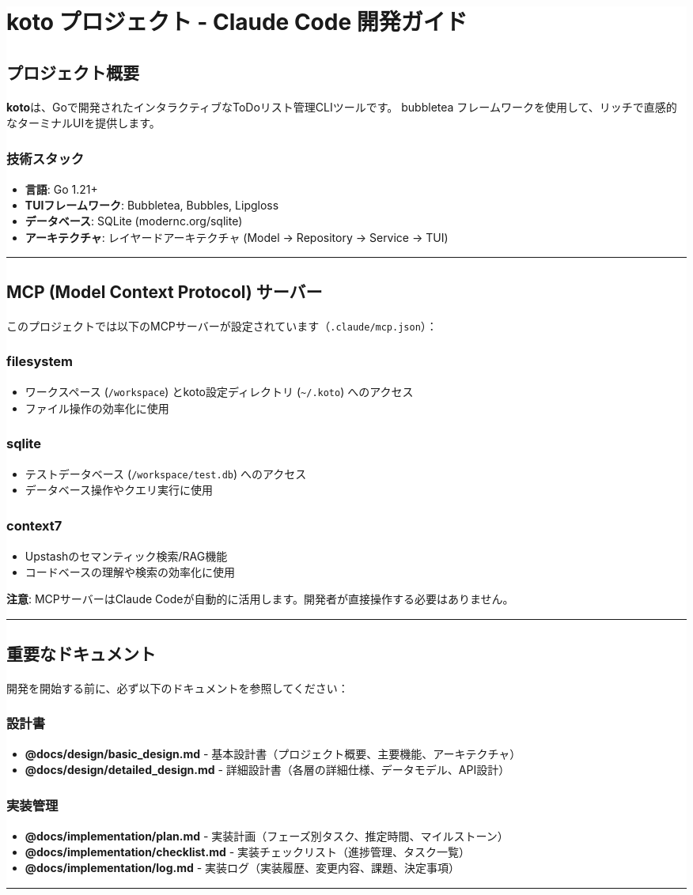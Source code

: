 # koto プロジェクト - Claude Code 開発ガイド

## プロジェクト概要

**koto**は、Goで開発されたインタラクティブなToDoリスト管理CLIツールです。
bubbletea フレームワークを使用して、リッチで直感的なターミナルUIを提供します。

### 技術スタック
- **言語**: Go 1.21+
- **TUIフレームワーク**: Bubbletea, Bubbles, Lipgloss
- **データベース**: SQLite (modernc.org/sqlite)
- **アーキテクチャ**: レイヤードアーキテクチャ (Model → Repository → Service → TUI)

---

## MCP (Model Context Protocol) サーバー

このプロジェクトでは以下のMCPサーバーが設定されています（`.claude/mcp.json`）：

### filesystem
- ワークスペース (`/workspace`) とkoto設定ディレクトリ (`~/.koto`) へのアクセス
- ファイル操作の効率化に使用

### sqlite
- テストデータベース (`/workspace/test.db`) へのアクセス
- データベース操作やクエリ実行に使用

### context7
- Upstashのセマンティック検索/RAG機能
- コードベースの理解や検索の効率化に使用

**注意**: MCPサーバーはClaude Codeが自動的に活用します。開発者が直接操作する必要はありません。

---

## 重要なドキュメント

開発を開始する前に、必ず以下のドキュメントを参照してください：

### 設計書
- **@docs/design/basic_design.md** - 基本設計書（プロジェクト概要、主要機能、アーキテクチャ）
- **@docs/design/detailed_design.md** - 詳細設計書（各層の詳細仕様、データモデル、API設計）

### 実装管理
- **@docs/implementation/plan.md** - 実装計画（フェーズ別タスク、推定時間、マイルストーン）
- **@docs/implementation/checklist.md** - 実装チェックリスト（進捗管理、タスク一覧）
- **@docs/implementation/log.md** - 実装ログ（実装履歴、変更内容、課題、決定事項）

---
